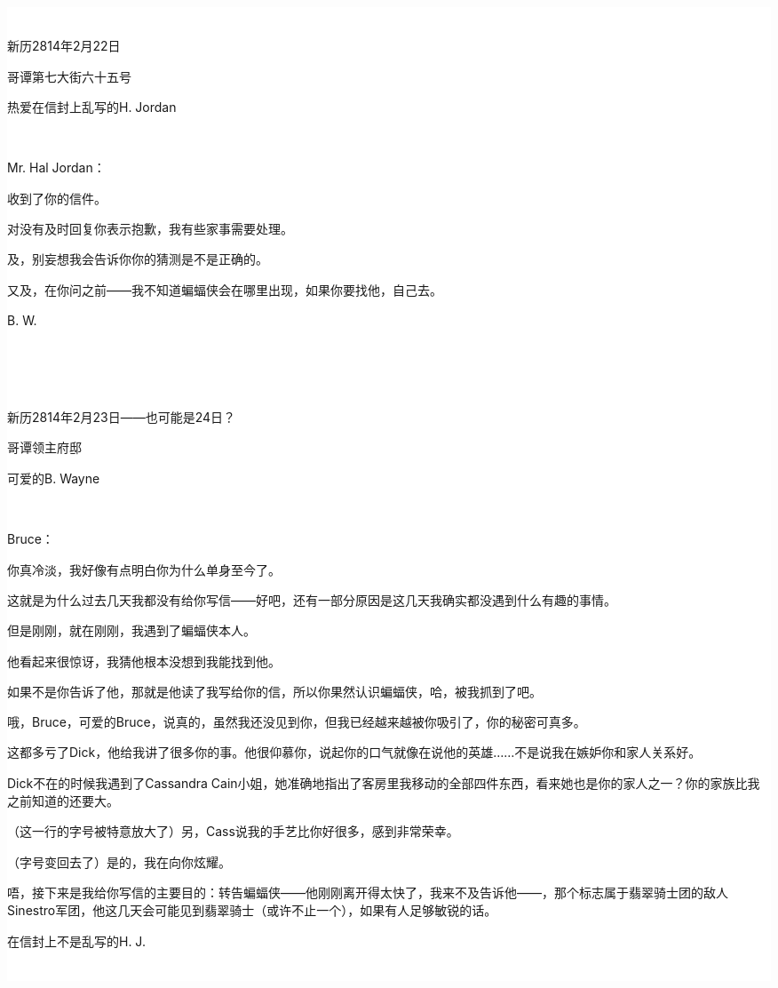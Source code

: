 <br>

新历2814年2月22日

哥谭第七大街六十五号

热爱在信封上乱写的H. Jordan

<br>

Mr. Hal Jordan：

收到了你的信件。

对没有及时回复你表示抱歉，我有些家事需要处理。

及，别妄想我会告诉你你的猜测是不是正确的。

又及，在你问之前——我不知道蝙蝠侠会在哪里出现，如果你要找他，自己去。

B. W.

<br>

<br>

<br>

新历2814年2月23日——也可能是24日？

哥谭领主府邸

可爱的B. Wayne

<br>

Bruce：

你真冷淡，我好像有点明白你为什么单身至今了。

这就是为什么过去几天我都没有给你写信——好吧，还有一部分原因是这几天我确实都没遇到什么有趣的事情。

但是刚刚，就在刚刚，我遇到了蝙蝠侠本人。

他看起来很惊讶，我猜他根本没想到我能找到他。

如果不是你告诉了他，那就是他读了我写给你的信，所以你果然认识蝙蝠侠，哈，被我抓到了吧。

哦，Bruce，可爱的Bruce，说真的，虽然我还没见到你，但我已经越来越被你吸引了，你的秘密可真多。

这都多亏了Dick，他给我讲了很多你的事。他很仰慕你，说起你的口气就像在说他的英雄……不是说我在嫉妒你和家人关系好。

Dick不在的时候我遇到了Cassandra Cain小姐，她准确地指出了客房里我移动的全部四件东西，看来她也是你的家人之一？你的家族比我之前知道的还要大。

（这一行的字号被特意放大了）另，Cass说我的手艺比你好很多，感到非常荣幸。

（字号变回去了）是的，我在向你炫耀。

唔，接下来是我给你写信的主要目的：转告蝙蝠侠——他刚刚离开得太快了，我来不及告诉他——，那个标志属于翡翠骑士团的敌人Sinestro军团，他这几天会可能见到翡翠骑士（或许不止一个），如果有人足够敏锐的话。

在信封上不是乱写的H. J.

<br>
